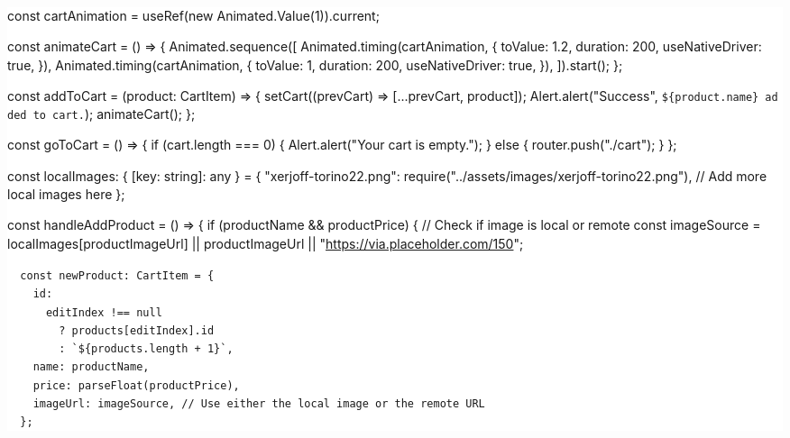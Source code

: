 const cartAnimation = useRef(new Animated.Value(1)).current;

const animateCart = () => {
Animated.sequence([
Animated.timing(cartAnimation, {
toValue: 1.2,
duration: 200,
useNativeDriver: true,
}),
Animated.timing(cartAnimation, {
toValue: 1,
duration: 200,
useNativeDriver: true,
}),
]).start();
};

const addToCart = (product: CartItem) => {
setCart((prevCart) => [...prevCart, product]);
Alert.alert("Success", `${product.name} added to cart.`);
animateCart();
};

const goToCart = () => {
if (cart.length === 0) {
Alert.alert("Your cart is empty.");
} else {
router.push("./cart");
}
};

const localImages: { [key: string]: any } = {
"xerjoff-torino22.png": require("../assets/images/xerjoff-torino22.png"),
// Add more local images here
};

const handleAddProduct = () => {
if (productName && productPrice) {
// Check if image is local or remote
const imageSource =
localImages[productImageUrl] ||
productImageUrl ||
"https://via.placeholder.com/150";

      const newProduct: CartItem = {
        id:
          editIndex !== null
            ? products[editIndex].id
            : `${products.length + 1}`,
        name: productName,
        price: parseFloat(productPrice),
        imageUrl: imageSource, // Use either the local image or the remote URL
      };
